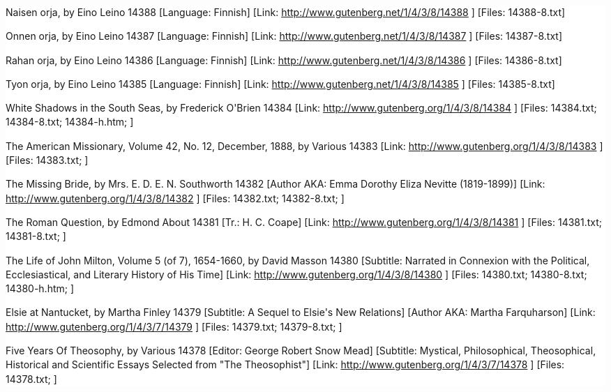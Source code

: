 Naisen orja, by Eino Leino                                               14388
   [Language: Finnish]
   [Link: http://www.gutenberg.net/1/4/3/8/14388 ]
   [Files: 14388-8.txt]

Onnen orja, by Eino Leino                                                14387
   [Language: Finnish]
   [Link: http://www.gutenberg.net/1/4/3/8/14387 ]
   [Files: 14387-8.txt]

Rahan orja, by Eino Leino                                                14386
   [Language: Finnish]
   [Link: http://www.gutenberg.net/1/4/3/8/14386 ]
   [Files: 14386-8.txt]

Tyon orja, by Eino Leino                                                 14385
   [Language: Finnish]
   [Link: http://www.gutenberg.net/1/4/3/8/14385 ]
   [Files: 14385-8.txt]

White Shadows in the South Seas, by Frederick O'Brien                    14384
   [Link: http://www.gutenberg.org/1/4/3/8/14384 ]
   [Files: 14384.txt; 14384-8.txt; 14384-h.htm; ]

The American Missionary, Volume 42, No. 12, December, 1888, by Various   14383
   [Link: http://www.gutenberg.org/1/4/3/8/14383 ]
   [Files: 14383.txt; ]

The Missing Bride, by Mrs. E. D. E. N. Southworth                        14382
   [Author AKA: Emma Dorothy Eliza Nevitte (1819-1899)]
   [Link: http://www.gutenberg.org/1/4/3/8/14382 ]
   [Files: 14382.txt; 14382-8.txt; ]

The Roman Question, by Edmond About                                      14381
   [Tr.: H. C. Coape]
   [Link: http://www.gutenberg.org/1/4/3/8/14381 ]
   [Files: 14381.txt; 14381-8.txt; ]

The Life of John Milton, Volume 5 (of 7), 1654-1660, by David Masson     14380
   [Subtitle: Narrated in Connexion with the Political, Ecclesiastical,
    and Literary History of His Time]
   [Link: http://www.gutenberg.org/1/4/3/8/14380 ]
   [Files: 14380.txt; 14380-8.txt; 14380-h.htm; ]

Elsie at Nantucket, by Martha Finley                                     14379
   [Subtitle: A Sequel to Elsie's New Relations]
   [Author AKA: Martha Farquharson]
   [Link: http://www.gutenberg.org/1/4/3/7/14379 ]
   [Files: 14379.txt; 14379-8.txt; ]

Five Years Of Theosophy, by Various                                      14378
   [Editor: George Robert Snow Mead]
   [Subtitle: Mystical, Philosophical, Theosophical, Historical and
    Scientific Essays Selected from "The Theosophist"]
   [Link: http://www.gutenberg.org/1/4/3/7/14378 ]
   [Files: 14378.txt; ]
